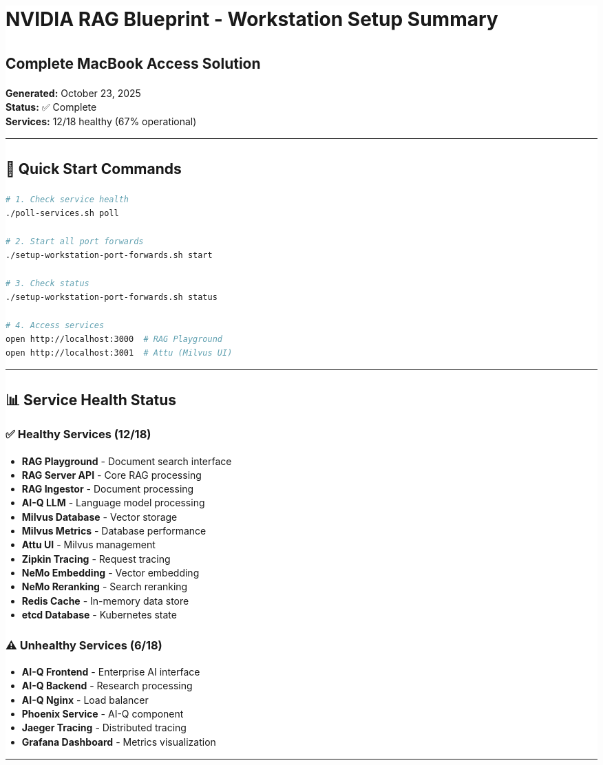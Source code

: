 # NVIDIA RAG Blueprint - Workstation Setup Summary
## Complete MacBook Access Solution

**Generated:** October 23, 2025  
**Status:** ✅ Complete  
**Services:** 12/18 healthy (67% operational)

---

## 🎯 **Quick Start Commands**

```bash
# 1. Check service health
./poll-services.sh poll

# 2. Start all port forwards
./setup-workstation-port-forwards.sh start

# 3. Check status
./setup-workstation-port-forwards.sh status

# 4. Access services
open http://localhost:3000  # RAG Playground
open http://localhost:3001  # Attu (Milvus UI)
```

---

## 📊 **Service Health Status**

### ✅ **Healthy Services (12/18)**
- **RAG Playground** - Document search interface
- **RAG Server API** - Core RAG processing
- **RAG Ingestor** - Document processing
- **AI-Q LLM** - Language model processing
- **Milvus Database** - Vector storage
- **Milvus Metrics** - Database performance
- **Attu UI** - Milvus management
- **Zipkin Tracing** - Request tracing
- **NeMo Embedding** - Vector embedding
- **NeMo Reranking** - Search reranking
- **Redis Cache** - In-memory data store
- **etcd Database** - Kubernetes state

### ⚠️ **Unhealthy Services (6/18)**
- **AI-Q Frontend** - Enterprise AI interface
- **AI-Q Backend** - Research processing
- **AI-Q Nginx** - Load balancer
- **Phoenix Service** - AI-Q component
- **Jaeger Tracing** - Distributed tracing
- **Grafana Dashboard** - Metrics visualization

---